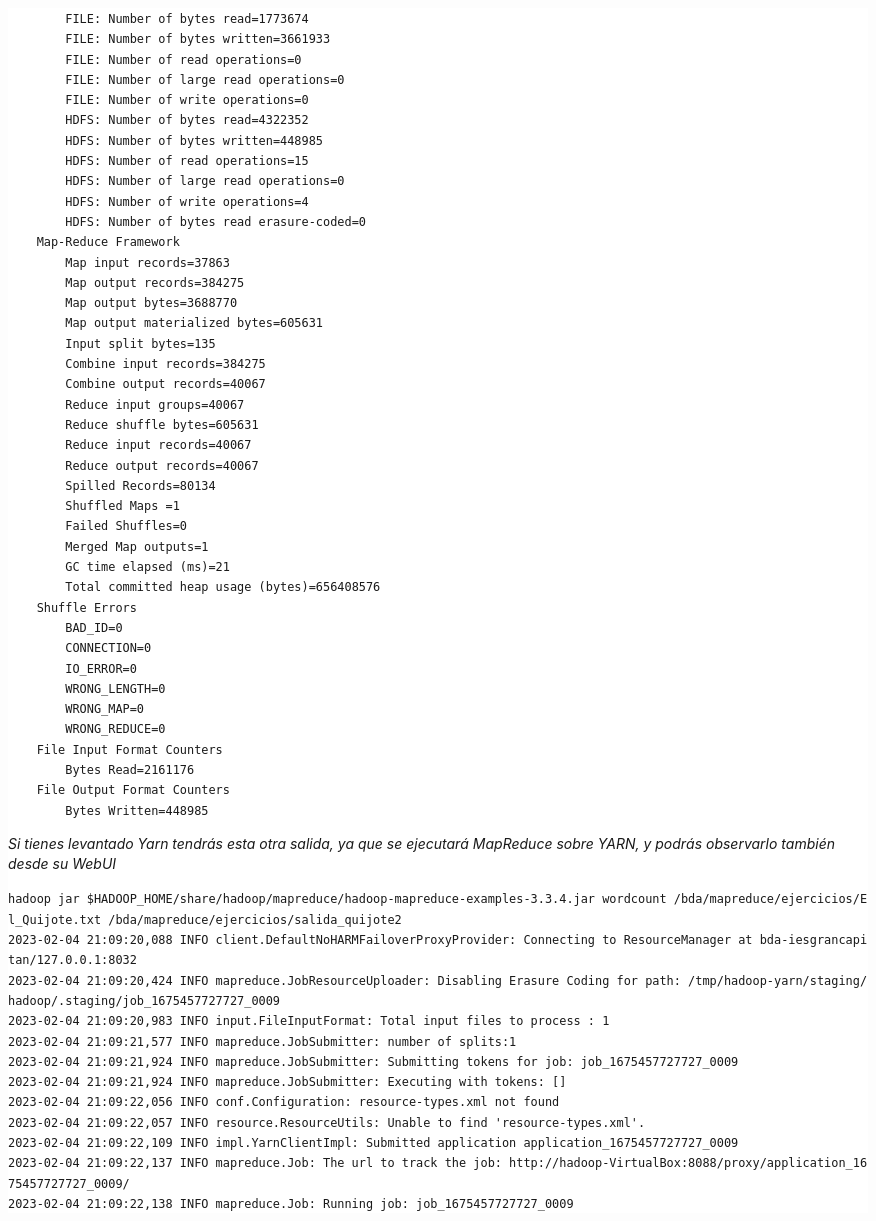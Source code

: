 ```
		FILE: Number of bytes read=1773674
		FILE: Number of bytes written=3661933
		FILE: Number of read operations=0
		FILE: Number of large read operations=0
		FILE: Number of write operations=0
		HDFS: Number of bytes read=4322352
		HDFS: Number of bytes written=448985
		HDFS: Number of read operations=15
		HDFS: Number of large read operations=0
		HDFS: Number of write operations=4
		HDFS: Number of bytes read erasure-coded=0
	Map-Reduce Framework
		Map input records=37863
		Map output records=384275
		Map output bytes=3688770
		Map output materialized bytes=605631
		Input split bytes=135
		Combine input records=384275
		Combine output records=40067
		Reduce input groups=40067
		Reduce shuffle bytes=605631
		Reduce input records=40067
		Reduce output records=40067
		Spilled Records=80134
		Shuffled Maps =1
		Failed Shuffles=0
		Merged Map outputs=1
		GC time elapsed (ms)=21
		Total committed heap usage (bytes)=656408576
	Shuffle Errors
		BAD_ID=0
		CONNECTION=0
		IO_ERROR=0
		WRONG_LENGTH=0
		WRONG_MAP=0
		WRONG_REDUCE=0
	File Input Format Counters 
		Bytes Read=2161176
	File Output Format Counters 
		Bytes Written=448985
```

_Si tienes levantado Yarn tendrás esta otra salida, ya que se ejecutará MapReduce sobre YARN, y podrás observarlo también desde su WebUI_

```
hadoop jar $HADOOP_HOME/share/hadoop/mapreduce/hadoop-mapreduce-examples-3.3.4.jar wordcount /bda/mapreduce/ejercicios/El_Quijote.txt /bda/mapreduce/ejercicios/salida_quijote2
2023-02-04 21:09:20,088 INFO client.DefaultNoHARMFailoverProxyProvider: Connecting to ResourceManager at bda-iesgrancapitan/127.0.0.1:8032
2023-02-04 21:09:20,424 INFO mapreduce.JobResourceUploader: Disabling Erasure Coding for path: /tmp/hadoop-yarn/staging/hadoop/.staging/job_1675457727727_0009
2023-02-04 21:09:20,983 INFO input.FileInputFormat: Total input files to process : 1
2023-02-04 21:09:21,577 INFO mapreduce.JobSubmitter: number of splits:1
2023-02-04 21:09:21,924 INFO mapreduce.JobSubmitter: Submitting tokens for job: job_1675457727727_0009
2023-02-04 21:09:21,924 INFO mapreduce.JobSubmitter: Executing with tokens: []
2023-02-04 21:09:22,056 INFO conf.Configuration: resource-types.xml not found
2023-02-04 21:09:22,057 INFO resource.ResourceUtils: Unable to find 'resource-types.xml'.
2023-02-04 21:09:22,109 INFO impl.YarnClientImpl: Submitted application application_1675457727727_0009
2023-02-04 21:09:22,137 INFO mapreduce.Job: The url to track the job: http://hadoop-VirtualBox:8088/proxy/application_1675457727727_0009/
2023-02-04 21:09:22,138 INFO mapreduce.Job: Running job: job_1675457727727_0009
```